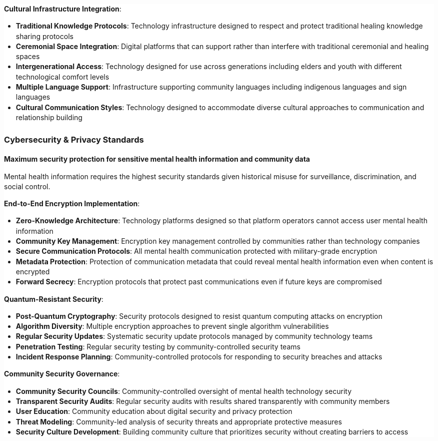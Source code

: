 **Cultural Infrastructure Integration**:
- **Traditional Knowledge Protocols**: Technology infrastructure designed to respect and protect traditional healing knowledge sharing protocols
- **Ceremonial Space Integration**: Digital platforms that can support rather than interfere with traditional ceremonial and healing spaces
- **Intergenerational Access**: Technology designed for use across generations including elders and youth with different technological comfort levels
- **Multiple Language Support**: Infrastructure supporting community languages including indigenous languages and sign languages
- **Cultural Communication Styles**: Technology designed to accommodate diverse cultural approaches to communication and relationship building

### Cybersecurity & Privacy Standards

**Maximum security protection for sensitive mental health information and community data**

Mental health information requires the highest security standards given historical misuse for surveillance, discrimination, and social control.

**End-to-End Encryption Implementation**:
- **Zero-Knowledge Architecture**: Technology platforms designed so that platform operators cannot access user mental health information
- **Community Key Management**: Encryption key management controlled by communities rather than technology companies
- **Secure Communication Protocols**: All mental health communication protected with military-grade encryption
- **Metadata Protection**: Protection of communication metadata that could reveal mental health information even when content is encrypted
- **Forward Secrecy**: Encryption protocols that protect past communications even if future keys are compromised

**Quantum-Resistant Security**:
- **Post-Quantum Cryptography**: Security protocols designed to resist quantum computing attacks on encryption
- **Algorithm Diversity**: Multiple encryption approaches to prevent single algorithm vulnerabilities
- **Regular Security Updates**: Systematic security update protocols managed by community technology teams
- **Penetration Testing**: Regular security testing by community-controlled security teams
- **Incident Response Planning**: Community-controlled protocols for responding to security breaches and attacks

**Community Security Governance**:
- **Community Security Councils**: Community-controlled oversight of mental health technology security
- **Transparent Security Audits**: Regular security audits with results shared transparently with community members
- **User Education**: Community education about digital security and privacy protection
- **Threat Modeling**: Community-led analysis of security threats and appropriate protective measures
- **Security Culture Development**: Building community culture that prioritizes security without creating barriers to access
